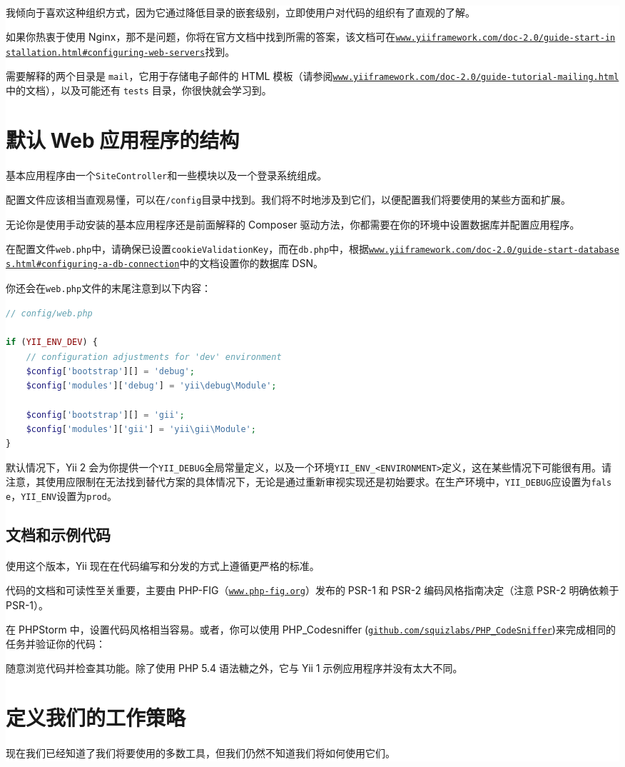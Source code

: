 我倾向于喜欢这种组织方式，因为它通过降低目录的嵌套级别，立即使用户对代码的组织有了直观的了解。

如果你热衷于使用 Nginx，那不是问题，你将在官方文档中找到所需的答案，该文档可在[`www.yiiframework.com/doc-2.0/guide-start-installation.html#configuring-web-servers`](http://www.yiiframework.com/doc-2.0/guide-start-installation.html#configuring-web-servers)找到。

需要解释的两个目录是 `mail`，它用于存储电子邮件的 HTML 模板（请参阅[`www.yiiframework.com/doc-2.0/guide-tutorial-mailing.html`](http://www.yiiframework.com/doc-2.0/guide-tutorial-mailing.html)中的文档），以及可能还有 `tests` 目录，你很快就会学习到。

# 默认 Web 应用程序的结构

基本应用程序由一个`SiteController`和一些模块以及一个登录系统组成。

配置文件应该相当直观易懂，可以在`/config`目录中找到。我们将不时地涉及到它们，以便配置我们将要使用的某些方面和扩展。

无论你是使用手动安装的基本应用程序还是前面解释的 Composer 驱动方法，你都需要在你的环境中设置数据库并配置应用程序。

在配置文件`web.php`中，请确保已设置`cookieValidationKey`，而在`db.php`中，根据[`www.yiiframework.com/doc-2.0/guide-start-databases.html#configuring-a-db-connection`](http://www.yiiframework.com/doc-2.0/guide-start-databases.html#configuring-a-db-connection)中的文档设置你的数据库 DSN。

你还会在`web.php`文件的末尾注意到以下内容：

```php
// config/web.php

if (YII_ENV_DEV) {
    // configuration adjustments for 'dev' environment
    $config['bootstrap'][] = 'debug';
    $config['modules']['debug'] = 'yii\debug\Module';

    $config['bootstrap'][] = 'gii';
    $config['modules']['gii'] = 'yii\gii\Module';
}
```

默认情况下，Yii 2 会为你提供一个`YII_DEBUG`全局常量定义，以及一个环境`YII_ENV_<ENVIRONMENT>`定义，这在某些情况下可能很有用。请注意，其使用应限制在无法找到替代方案的具体情况下，无论是通过重新审视实现还是初始要求。在生产环境中，`YII_DEBUG`应设置为`false`，`YII_ENV`设置为`prod`。

## 文档和示例代码

使用这个版本，Yii 现在在代码编写和分发的方式上遵循更严格的标准。

代码的文档和可读性至关重要，主要由 PHP-FIG（[`www.php-fig.org`](http://www.php-fig.org)）发布的 PSR-1 和 PSR-2 编码风格指南决定（注意 PSR-2 明确依赖于 PSR-1）。

在 PHPStorm 中，设置代码风格相当容易。或者，你可以使用 PHP_Codesniffer ([`github.com/squizlabs/PHP_CodeSniffer`](https://github.com/squizlabs/PHP_CodeSniffer))来完成相同的任务并验证你的代码：

随意浏览代码并检查其功能。除了使用 PHP 5.4 语法糖之外，它与 Yii 1 示例应用程序并没有太大不同。

# 定义我们的工作策略

现在我们已经知道了我们将要使用的多数工具，但我们仍然不知道我们将如何使用它们。

